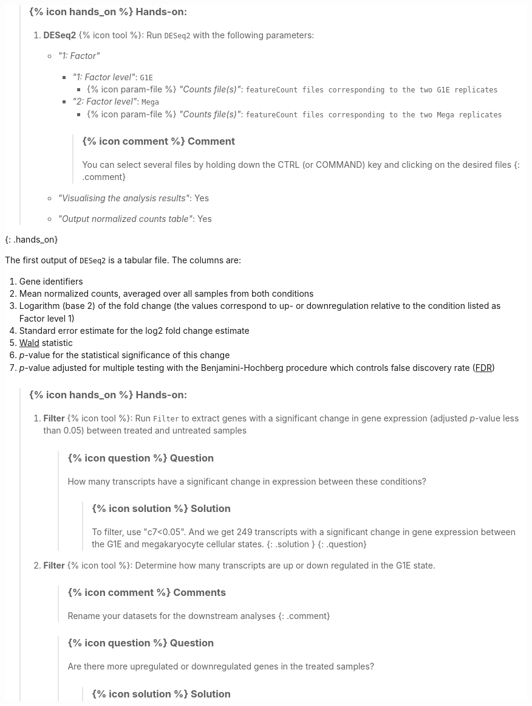 > ### {% icon hands_on %} Hands-on:
>
> 1. **DESeq2** {% icon tool %}: Run `DESeq2` with the following parameters:
>    - *"1: Factor"*
>       - *"1: Factor level"*: `G1E`
>          - {% icon param-file %} *"Counts file(s)"*: `featureCount files corresponding to the two G1E replicates`
>       - *"2: Factor level"*: `Mega`
>          - {% icon param-file %} *"Counts file(s)"*: `featureCount files corresponding to the two Mega replicates`
>
>       > ### {% icon comment %} Comment
>       >
>       > You can select several files by holding down the CTRL (or COMMAND) key and clicking on the desired files
>       {: .comment}
>    - *"Visualising the analysis results"*: Yes
>    - *"Output normalized counts table"*: Yes
>
{: .hands_on}

The first output of `DESeq2` is a tabular file. The columns are:

1.	Gene identifiers
2.	Mean normalized counts, averaged over all samples from both conditions
3.	Logarithm (base 2) of the fold change (the values correspond to up- or downregulation relative to the condition listed as Factor level 1)
4.	Standard error estimate for the log2 fold change estimate
5.	[Wald](http://data.princeton.edu/wws509/notes/c2s3.html) statistic
6.	*p*-value for the statistical significance of this change
7.	*p*-value adjusted for multiple testing with the Benjamini-Hochberg procedure which controls false discovery rate ([FDR](http://www.biostathandbook.com/multiplecomparisons.html))


> ### {% icon hands_on %} Hands-on:
>
>1. **Filter** {% icon tool %}: Run `Filter` to extract genes with a significant change in gene expression (adjusted *p*-value less than 0.05) between treated and untreated samples
>
>    > ### {% icon question %} Question
>    >
>    > How many transcripts have a significant change in expression between these conditions?
>    >
>    > > ### {% icon solution %} Solution
>    > > To filter, use "c7<0.05". And we get 249 transcripts with a significant change in gene expression between the G1E and megakaryocyte cellular states.
>    > {: .solution }
>    {: .question}
>
> 2. **Filter** {% icon tool %}: Determine how many transcripts are up or down regulated in the G1E state.
>
>    > ### {% icon comment %} Comments
>    > Rename your datasets for the downstream analyses
>    {: .comment}
>
>    > ### {% icon question %} Question
>    >
>    > Are there more upregulated or downregulated genes in the treated samples?
>    >
>    > > ### {% icon solution %} Solution